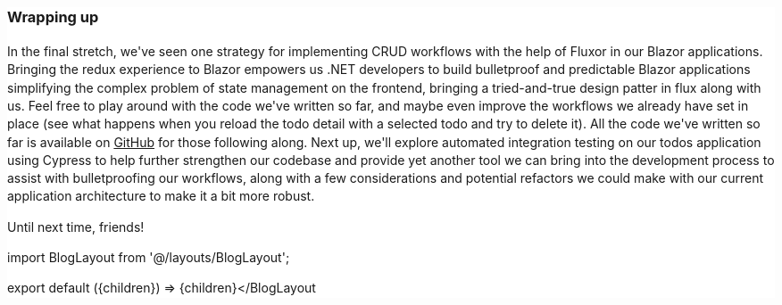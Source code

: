 ### Wrapping up

In the final stretch, we've seen one strategy for implementing CRUD workflows with the help of Fluxor in our Blazor applications. Bringing the redux experience to Blazor empowers us .NET developers to build bulletproof and predictable Blazor applications simplifying the complex problem of state management on the frontend, bringing a tried-and-true design patter in flux along with us. Feel free to play around with the code we've written so far, and maybe even improve the workflows we already have set in place (see what happens when you reload the todo detail with a selected todo and try to delete it). All the code we've written so far is available on [GitHub](https://github.com/JoeyMckenzie/StateManagementWithFluxor) for those following along. Next up, we'll explore automated integration testing on our todos application using Cypress to help further strengthen our codebase and provide yet another tool we can bring into the development process to assist with bulletproofing our workflows, along with a few considerations and potential refactors we could make with our current application architecture to make it a bit more robust.

Until next time, friends!

import BlogLayout from '@/layouts/BlogLayout';

export default ({children}) => <BlogLayout>{children}</BlogLayout

>
